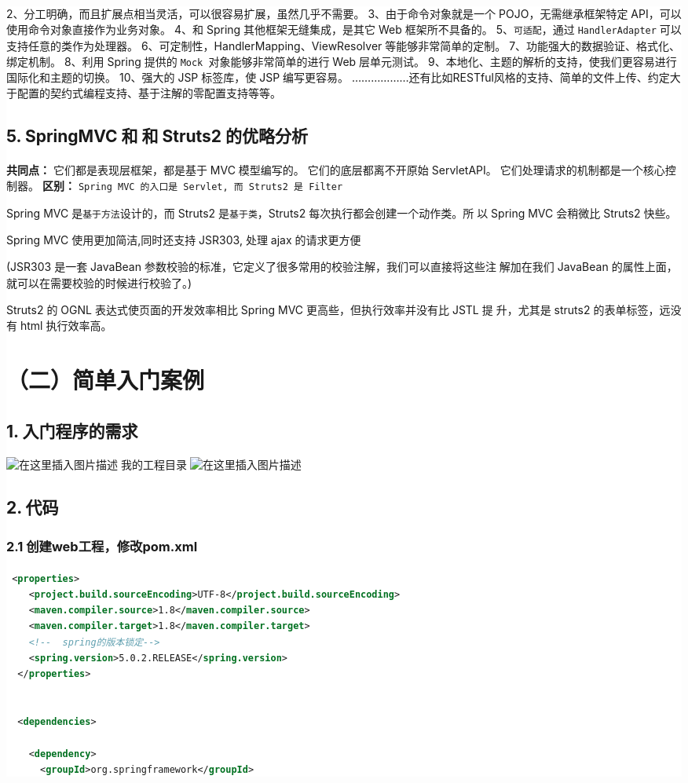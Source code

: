 2、分工明确，而且扩展点相当灵活，可以很容易扩展，虽然几乎不需要。
3、由于命令对象就是一个 POJO，无需继承框架特定 API，可以使用命令对象直接作为业务对象。
4、和 Spring 其他框架无缝集成，是其它 Web 框架所不具备的。
5、`可适配`，通过 `HandlerAdapter` 可以支持任意的类作为处理器。
6、可定制性，HandlerMapping、ViewResolver 等能够非常简单的定制。
7、功能强大的数据验证、格式化、绑定机制。
8、利用 Spring 提供的 `Mock `对象能够非常简单的进行 Web 层单元测试。
9、本地化、主题的解析的支持，使我们更容易进行国际化和主题的切换。
10、强大的 JSP 标签库，使 JSP 编写更容易。
………………还有比如RESTful风格的支持、简单的文件上传、约定大于配置的契约式编程支持、基于注解的零配置支持等等。

## 5. SpringMVC 和 和 Struts2  的优略分析
**共同点：**
它们都是表现层框架，都是基于 MVC 模型编写的。
它们的底层都离不开原始 ServletAPI。
它们处理请求的机制都是一个核心控制器。
**区别：**
`Spring MVC 的入口是 Servlet, 而 Struts2 是 Filter`

Spring MVC 是`基于方法`设计的，而 Struts2 是`基于类`，Struts2 每次执行都会创建一个动作类。所
以 Spring MVC 会稍微比 Struts2 快些。

Spring MVC 使用更加简洁,同时还支持 JSR303, 处理 ajax 的请求更方便

(JSR303 是一套 JavaBean 参数校验的标准，它定义了很多常用的校验注解，我们可以直接将这些注
解加在我们 JavaBean 的属性上面，就可以在需要校验的时候进行校验了。)

Struts2 的 OGNL 表达式使页面的开发效率相比 Spring MVC 更高些，但执行效率并没有比 JSTL 提
升，尤其是 struts2 的表单标签，远没有 html 执行效率高。





# （二）简单入门案例

## 1. 入门程序的需求

<img src="https://raw.githubusercontent.com/bluepopo/myblog/master/img/20200705232635.png" alt="在这里插入图片描述" style="zoom:100%;" />
我的工程目录

<img src="https://raw.githubusercontent.com/bluepopo/myblog/master/img/20200705232648.png" alt="在这里插入图片描述" style="zoom:100%;" />





## 2. 代码


### 2.1 创建web工程，修改pom.xml

```xml
 <properties>
    <project.build.sourceEncoding>UTF-8</project.build.sourceEncoding>
    <maven.compiler.source>1.8</maven.compiler.source>
    <maven.compiler.target>1.8</maven.compiler.target>
    <!--  spring的版本锁定-->
    <spring.version>5.0.2.RELEASE</spring.version>
  </properties>


  <dependencies>
    
    <dependency>
      <groupId>org.springframework</groupId>
```